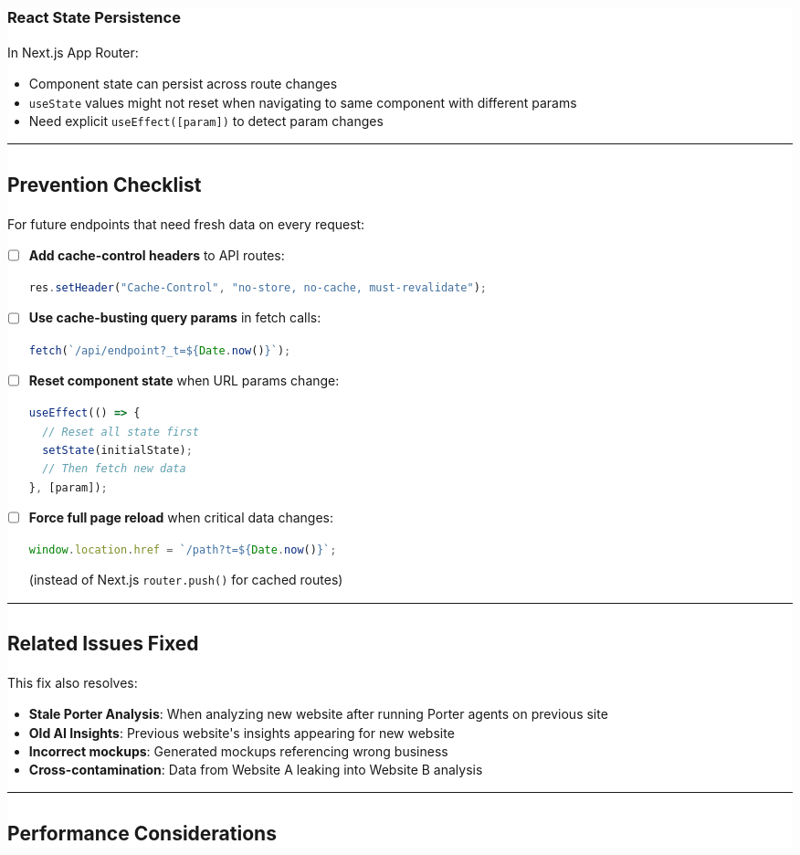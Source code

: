 ### React State Persistence

In Next.js App Router:

- Component state can persist across route changes
- `useState` values might not reset when navigating to same component with different params
- Need explicit `useEffect([param])` to detect param changes

---

## Prevention Checklist

For future endpoints that need fresh data on every request:

- [ ] **Add cache-control headers** to API routes:

  ```typescript
  res.setHeader("Cache-Control", "no-store, no-cache, must-revalidate");
  ```

- [ ] **Use cache-busting query params** in fetch calls:

  ```typescript
  fetch(`/api/endpoint?_t=${Date.now()}`);
  ```

- [ ] **Reset component state** when URL params change:

  ```typescript
  useEffect(() => {
    // Reset all state first
    setState(initialState);
    // Then fetch new data
  }, [param]);
  ```

- [ ] **Force full page reload** when critical data changes:
  ```typescript
  window.location.href = `/path?t=${Date.now()}`;
  ```
  (instead of Next.js `router.push()` for cached routes)

---

## Related Issues Fixed

This fix also resolves:

- **Stale Porter Analysis**: When analyzing new website after running Porter agents on previous site
- **Old AI Insights**: Previous website's insights appearing for new website
- **Incorrect mockups**: Generated mockups referencing wrong business
- **Cross-contamination**: Data from Website A leaking into Website B analysis

---

## Performance Considerations
